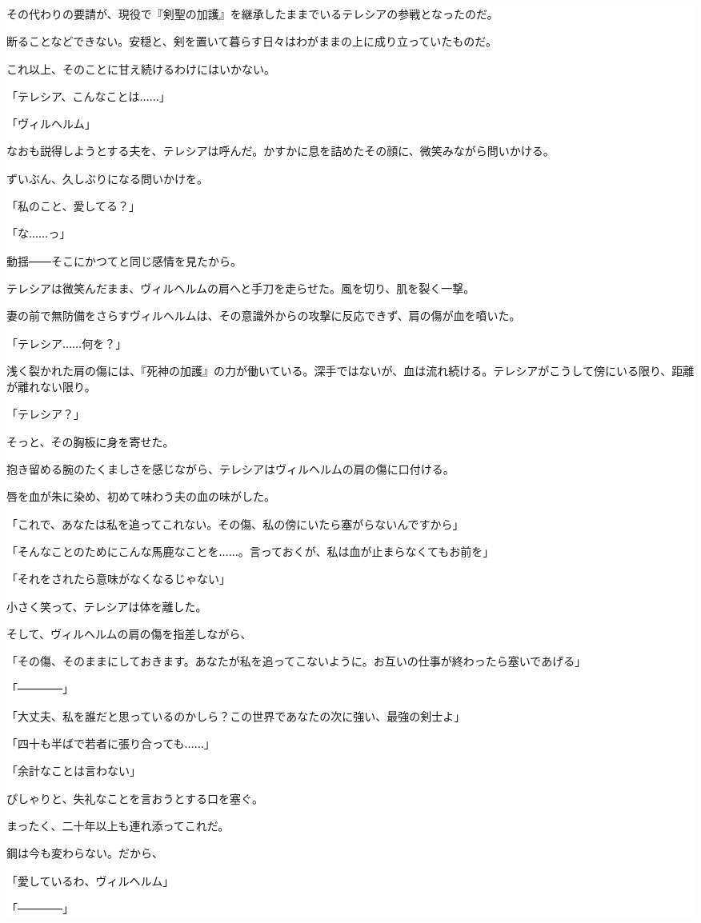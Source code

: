その代わりの要請が、現役で『剣聖の加護』を継承したままでいるテレシアの参戦となったのだ。

断ることなどできない。安穏と、剣を置いて暮らす日々はわがままの上に成り立っていたものだ。

これ以上、そのことに甘え続けるわけにはいかない。

「テレシア、こんなことは……」

「ヴィルヘルム」

なおも説得しようとする夫を、テレシアは呼んだ。かすかに息を詰めたその顔に、微笑みながら問いかける。

ずいぶん、久しぶりになる問いかけを。

「私のこと、愛してる？」

「な……っ」

動揺――そこにかつてと同じ感情を見たから。

テレシアは微笑んだまま、ヴィルヘルムの肩へと手刀を走らせた。風を切り、肌を裂く一撃。

妻の前で無防備をさらすヴィルヘルムは、その意識外からの攻撃に反応できず、肩の傷が血を噴いた。

「テレシア……何を？」

浅く裂かれた肩の傷には、『死神の加護』の力が働いている。深手ではないが、血は流れ続ける。テレシアがこうして傍にいる限り、距離が離れない限り。

「テレシア？」

そっと、その胸板に身を寄せた。

抱き留める腕のたくましさを感じながら、テレシアはヴィルヘルムの肩の傷に口付ける。

唇を血が朱に染め、初めて味わう夫の血の味がした。

「これで、あなたは私を追ってこれない。その傷、私の傍にいたら塞がらないんですから」

「そんなことのためにこんな馬鹿なことを……。言っておくが、私は血が止まらなくてもお前を」

「それをされたら意味がなくなるじゃない」

小さく笑って、テレシアは体を離した。

そして、ヴィルヘルムの肩の傷を指差しながら、

「その傷、そのままにしておきます。あなたが私を追ってこないように。お互いの仕事が終わったら塞いであげる」

「――――」

「大丈夫、私を誰だと思っているのかしら？この世界であなたの次に強い、最強の剣士よ」

「四十も半ばで若者に張り合っても……」

「余計なことは言わない」

ぴしゃりと、失礼なことを言おうとする口を塞ぐ。

まったく、二十年以上も連れ添ってこれだ。

鋼は今も変わらない。だから、

「愛しているわ、ヴィルヘルム」

「――――」

